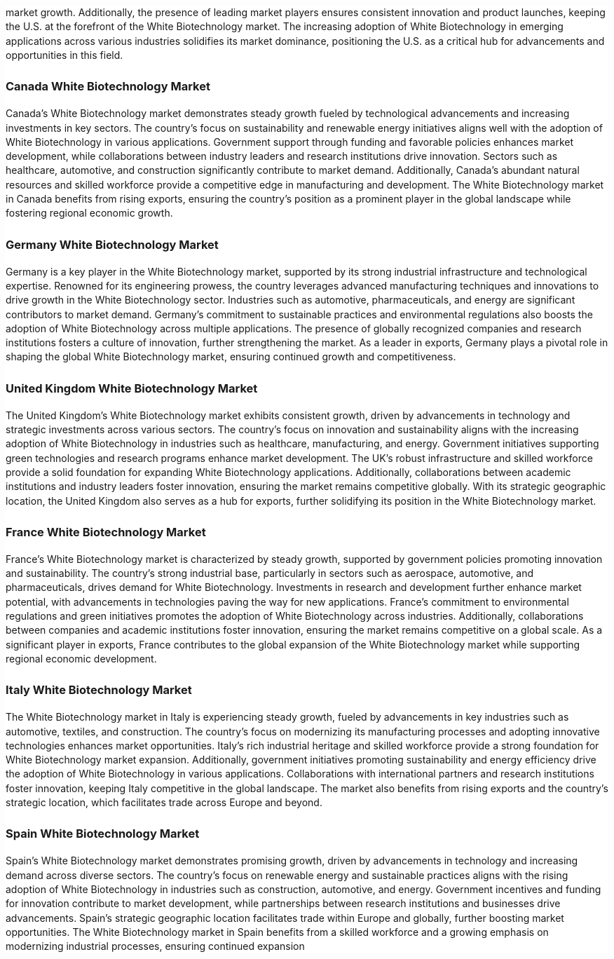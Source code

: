 market growth. Additionally, the presence of leading market players ensures consistent innovation and product launches, keeping the U.S. at the forefront of the White Biotechnology market. The increasing adoption of White Biotechnology in emerging applications across various industries solidifies its market dominance, positioning the U.S. as a critical hub for advancements and opportunities in this field.</p><h3>Canada White Biotechnology Market</h3><p>Canada&rsquo;s White Biotechnology market demonstrates steady growth fueled by technological advancements and increasing investments in key sectors. The country&rsquo;s focus on sustainability and renewable energy initiatives aligns well with the adoption of White Biotechnology in various applications. Government support through funding and favorable policies enhances market development, while collaborations between industry leaders and research institutions drive innovation. Sectors such as healthcare, automotive, and construction significantly contribute to market demand. Additionally, Canada&rsquo;s abundant natural resources and skilled workforce provide a competitive edge in manufacturing and development. The White Biotechnology market in Canada benefits from rising exports, ensuring the country&rsquo;s position as a prominent player in the global landscape while fostering regional economic growth.</p><h3>Germany White Biotechnology Market</h3><p>Germany is a key player in the White Biotechnology market, supported by its strong industrial infrastructure and technological expertise. Renowned for its engineering prowess, the country leverages advanced manufacturing techniques and innovations to drive growth in the White Biotechnology sector. Industries such as automotive, pharmaceuticals, and energy are significant contributors to market demand. Germany&rsquo;s commitment to sustainable practices and environmental regulations also boosts the adoption of White Biotechnology across multiple applications. The presence of globally recognized companies and research institutions fosters a culture of innovation, further strengthening the market. As a leader in exports, Germany plays a pivotal role in shaping the global White Biotechnology market, ensuring continued growth and competitiveness.</p><h3>United Kingdom White Biotechnology Market</h3><p>The United Kingdom&rsquo;s White Biotechnology market exhibits consistent growth, driven by advancements in technology and strategic investments across various sectors. The country&rsquo;s focus on innovation and sustainability aligns with the increasing adoption of White Biotechnology in industries such as healthcare, manufacturing, and energy. Government initiatives supporting green technologies and research programs enhance market development. The UK&rsquo;s robust infrastructure and skilled workforce provide a solid foundation for expanding White Biotechnology applications. Additionally, collaborations between academic institutions and industry leaders foster innovation, ensuring the market remains competitive globally. With its strategic geographic location, the United Kingdom also serves as a hub for exports, further solidifying its position in the White Biotechnology market.</p><h3>France White Biotechnology Market</h3><p>France&rsquo;s White Biotechnology market is characterized by steady growth, supported by government policies promoting innovation and sustainability. The country&rsquo;s strong industrial base, particularly in sectors such as aerospace, automotive, and pharmaceuticals, drives demand for White Biotechnology. Investments in research and development further enhance market potential, with advancements in technologies paving the way for new applications. France&rsquo;s commitment to environmental regulations and green initiatives promotes the adoption of White Biotechnology across industries. Additionally, collaborations between companies and academic institutions foster innovation, ensuring the market remains competitive on a global scale. As a significant player in exports, France contributes to the global expansion of the White Biotechnology market while supporting regional economic development.</p><h3>Italy White Biotechnology Market</h3><p>The White Biotechnology market in Italy is experiencing steady growth, fueled by advancements in key industries such as automotive, textiles, and construction. The country&rsquo;s focus on modernizing its manufacturing processes and adopting innovative technologies enhances market opportunities. Italy&rsquo;s rich industrial heritage and skilled workforce provide a strong foundation for White Biotechnology market expansion. Additionally, government initiatives promoting sustainability and energy efficiency drive the adoption of White Biotechnology in various applications. Collaborations with international partners and research institutions foster innovation, keeping Italy competitive in the global landscape. The market also benefits from rising exports and the country&rsquo;s strategic location, which facilitates trade across Europe and beyond.</p><h3>Spain White Biotechnology Market</h3><p>Spain&rsquo;s White Biotechnology market demonstrates promising growth, driven by advancements in technology and increasing demand across diverse sectors. The country&rsquo;s focus on renewable energy and sustainable practices aligns with the rising adoption of White Biotechnology in industries such as construction, automotive, and energy. Government incentives and funding for innovation contribute to market development, while partnerships between research institutions and businesses drive advancements. Spain&rsquo;s strategic geographic location facilitates trade within Europe and globally, further boosting market opportunities. The White Biotechnology market in Spain benefits from a skilled workforce and a growing emphasis on modernizing industrial processes, ensuring continued expansion
